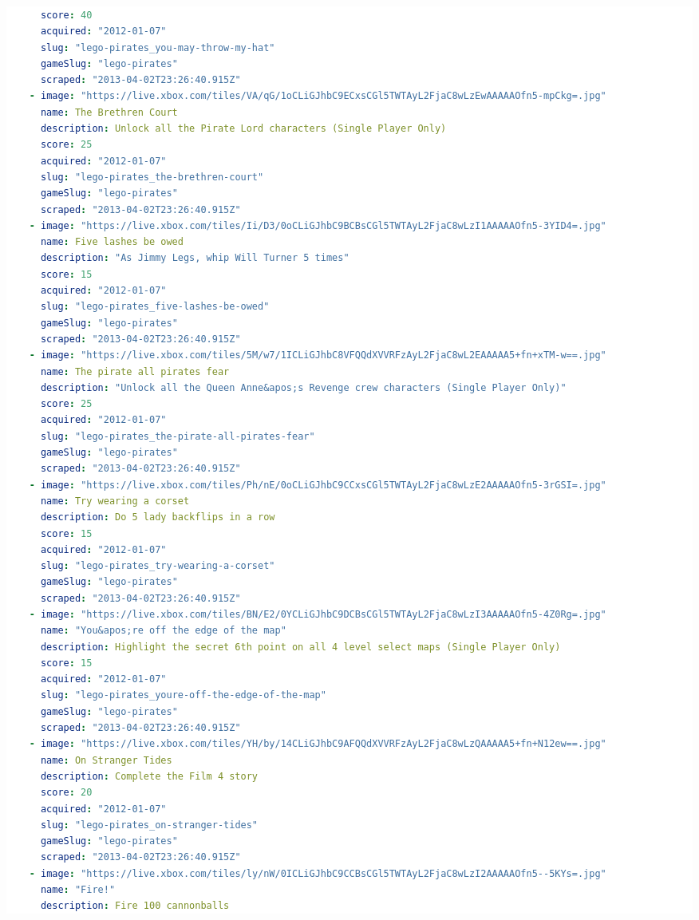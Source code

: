 ```yaml
      score: 40
      acquired: "2012-01-07"
      slug: "lego-pirates_you-may-throw-my-hat"
      gameSlug: "lego-pirates"
      scraped: "2013-04-02T23:26:40.915Z"
    - image: "https://live.xbox.com/tiles/VA/qG/1oCLiGJhbC9ECxsCGl5TWTAyL2FjaC8wLzEwAAAAAOfn5-mpCkg=.jpg"
      name: The Brethren Court
      description: Unlock all the Pirate Lord characters (Single Player Only)
      score: 25
      acquired: "2012-01-07"
      slug: "lego-pirates_the-brethren-court"
      gameSlug: "lego-pirates"
      scraped: "2013-04-02T23:26:40.915Z"
    - image: "https://live.xbox.com/tiles/Ii/D3/0oCLiGJhbC9BCBsCGl5TWTAyL2FjaC8wLzI1AAAAAOfn5-3YID4=.jpg"
      name: Five lashes be owed
      description: "As Jimmy Legs, whip Will Turner 5 times"
      score: 15
      acquired: "2012-01-07"
      slug: "lego-pirates_five-lashes-be-owed"
      gameSlug: "lego-pirates"
      scraped: "2013-04-02T23:26:40.915Z"
    - image: "https://live.xbox.com/tiles/5M/w7/1ICLiGJhbC8VFQQdXVVRFzAyL2FjaC8wL2EAAAAA5+fn+xTM-w==.jpg"
      name: The pirate all pirates fear
      description: "Unlock all the Queen Anne&apos;s Revenge crew characters (Single Player Only)"
      score: 25
      acquired: "2012-01-07"
      slug: "lego-pirates_the-pirate-all-pirates-fear"
      gameSlug: "lego-pirates"
      scraped: "2013-04-02T23:26:40.915Z"
    - image: "https://live.xbox.com/tiles/Ph/nE/0oCLiGJhbC9CCxsCGl5TWTAyL2FjaC8wLzE2AAAAAOfn5-3rGSI=.jpg"
      name: Try wearing a corset
      description: Do 5 lady backflips in a row
      score: 15
      acquired: "2012-01-07"
      slug: "lego-pirates_try-wearing-a-corset"
      gameSlug: "lego-pirates"
      scraped: "2013-04-02T23:26:40.915Z"
    - image: "https://live.xbox.com/tiles/BN/E2/0YCLiGJhbC9DCBsCGl5TWTAyL2FjaC8wLzI3AAAAAOfn5-4Z0Rg=.jpg"
      name: "You&apos;re off the edge of the map"
      description: Highlight the secret 6th point on all 4 level select maps (Single Player Only)
      score: 15
      acquired: "2012-01-07"
      slug: "lego-pirates_youre-off-the-edge-of-the-map"
      gameSlug: "lego-pirates"
      scraped: "2013-04-02T23:26:40.915Z"
    - image: "https://live.xbox.com/tiles/YH/by/14CLiGJhbC9AFQQdXVVRFzAyL2FjaC8wLzQAAAAA5+fn+N12ew==.jpg"
      name: On Stranger Tides
      description: Complete the Film 4 story
      score: 20
      acquired: "2012-01-07"
      slug: "lego-pirates_on-stranger-tides"
      gameSlug: "lego-pirates"
      scraped: "2013-04-02T23:26:40.915Z"
    - image: "https://live.xbox.com/tiles/ly/nW/0ICLiGJhbC9CCBsCGl5TWTAyL2FjaC8wLzI2AAAAAOfn5--5KYs=.jpg"
      name: "Fire!"
      description: Fire 100 cannonballs
```